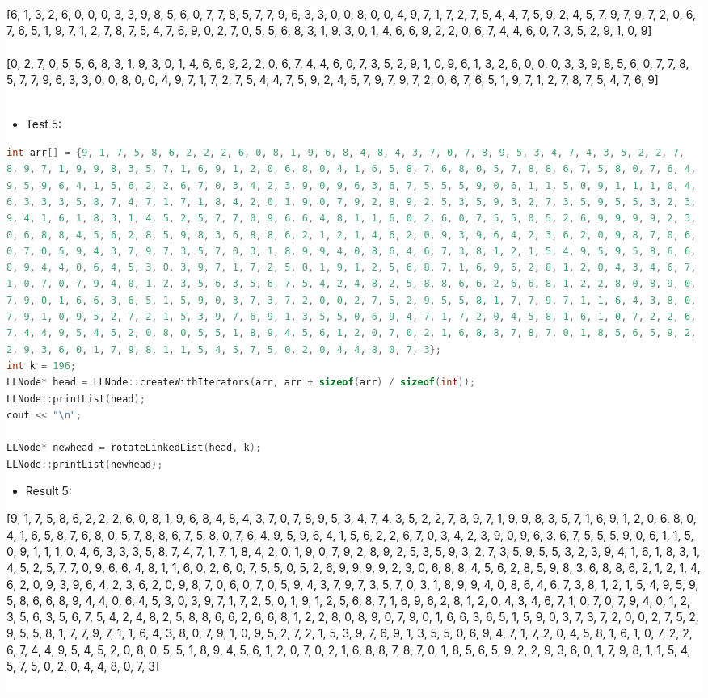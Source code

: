 [6, 1, 3, 2, 6, 0, 0, 0, 3, 3, 9, 8, 5, 6, 0, 7, 7, 8, 5, 7, 7, 9, 6, 3, 3, 0, 0, 8, 0, 0, 4, 9, 7, 1, 7, 2, 7, 5, 4, 4, 7, 5, 9, 2, 4, 5, 7, 9, 7, 9, 7, 2, 0, 6, 7, 6, 5, 1, 9, 7, 1, 2, 7, 8, 7, 5, 4, 7, 6, 9, 0, 2, 7, 0, 5, 5, 6, 8, 3, 1, 9, 3, 0, 1, 4, 6, 6, 9, 2, 2, 0, 6, 7, 4, 4, 6, 0, 7, 3, 5, 2, 9, 1, 0, 9]
<br/>
<br/>
[0, 2, 7, 0, 5, 5, 6, 8, 3, 1, 9, 3, 0, 1, 4, 6, 6, 9, 2, 2, 0, 6, 7, 4, 4, 6, 0, 7, 3, 5, 2, 9, 1, 0, 9, 6, 1, 3, 2, 6, 0, 0, 0, 3, 3, 9, 8, 5, 6, 0, 7, 7, 8, 5, 7, 7, 9, 6, 3, 3, 0, 0, 8, 0, 0, 4, 9, 7, 1, 7, 2, 7, 5, 4, 4, 7, 5, 9, 2, 4, 5, 7, 9, 7, 9, 7, 2, 0, 6, 7, 6, 5, 1, 9, 7, 1, 2, 7, 8, 7, 5, 4, 7, 6, 9]
<br/><br/>

+ Test 5:
```cpp
int arr[] = {9, 1, 7, 5, 8, 6, 2, 2, 2, 6, 0, 8, 1, 9, 6, 8, 4, 8, 4, 3, 7, 0, 7, 8, 9, 5, 3, 4, 7, 4, 3, 5, 2, 2, 7, 8, 9, 7, 1, 9, 9, 8, 3, 5, 7, 1, 6, 9, 1, 2, 0, 6, 8, 0, 4, 1, 6, 5, 8, 7, 6, 8, 0, 5, 7, 8, 8, 6, 7, 5, 8, 0, 7, 6, 4, 9, 5, 9, 6, 4, 1, 5, 6, 2, 2, 6, 7, 0, 3, 4, 2, 3, 9, 0, 9, 6, 3, 6, 7, 5, 5, 5, 9, 0, 6, 1, 1, 5, 0, 9, 1, 1, 1, 0, 4, 6, 3, 3, 3, 5, 8, 7, 4, 7, 1, 7, 1, 8, 4, 2, 0, 1, 9, 0, 7, 9, 2, 8, 9, 2, 5, 3, 5, 9, 3, 2, 7, 3, 5, 9, 5, 5, 3, 2, 3, 9, 4, 1, 6, 1, 8, 3, 1, 4, 5, 2, 5, 7, 7, 0, 9, 6, 6, 4, 8, 1, 1, 6, 0, 2, 6, 0, 7, 5, 5, 0, 5, 2, 6, 9, 9, 9, 9, 2, 3, 0, 6, 8, 8, 4, 5, 6, 2, 8, 5, 9, 8, 3, 6, 8, 8, 6, 2, 1, 2, 1, 4, 6, 2, 0, 9, 3, 9, 6, 4, 2, 3, 6, 2, 0, 9, 8, 7, 0, 6, 0, 7, 0, 5, 9, 4, 3, 7, 9, 7, 3, 5, 7, 0, 3, 1, 8, 9, 9, 4, 0, 8, 6, 4, 6, 7, 3, 8, 1, 2, 1, 5, 4, 9, 5, 9, 5, 8, 6, 6, 8, 9, 4, 4, 0, 6, 4, 5, 3, 0, 3, 9, 7, 1, 7, 2, 5, 0, 1, 9, 1, 2, 5, 6, 8, 7, 1, 6, 9, 6, 2, 8, 1, 2, 0, 4, 3, 4, 6, 7, 1, 0, 7, 0, 7, 9, 4, 0, 1, 2, 3, 5, 6, 3, 5, 6, 7, 5, 4, 2, 4, 8, 2, 5, 8, 8, 6, 6, 2, 6, 6, 8, 1, 2, 2, 8, 0, 8, 9, 0, 7, 9, 0, 1, 6, 6, 3, 6, 5, 1, 5, 9, 0, 3, 7, 3, 7, 2, 0, 0, 2, 7, 5, 2, 9, 5, 5, 8, 1, 7, 7, 9, 7, 1, 1, 6, 4, 3, 8, 0, 7, 9, 1, 0, 9, 5, 2, 7, 2, 1, 5, 3, 9, 7, 6, 9, 1, 3, 5, 5, 0, 6, 9, 4, 7, 1, 7, 2, 0, 4, 5, 8, 1, 6, 1, 0, 7, 2, 2, 6, 7, 4, 4, 9, 5, 4, 5, 2, 0, 8, 0, 5, 5, 1, 8, 9, 4, 5, 6, 1, 2, 0, 7, 0, 2, 1, 6, 8, 8, 7, 8, 7, 0, 1, 8, 5, 6, 5, 9, 2, 2, 9, 3, 6, 0, 1, 7, 9, 8, 1, 1, 5, 4, 5, 7, 5, 0, 2, 0, 4, 4, 8, 0, 7, 3};
int k = 196;
LLNode* head = LLNode::createWithIterators(arr, arr + sizeof(arr) / sizeof(int));
LLNode::printList(head);
cout << "\n";

LLNode* newhead = rotateLinkedList(head, k);
LLNode::printList(newhead);
```
+ Result 5:

[9, 1, 7, 5, 8, 6, 2, 2, 2, 6, 0, 8, 1, 9, 6, 8, 4, 8, 4, 3, 7, 0, 7, 8, 9, 5, 3, 4, 7, 4, 3, 5, 2, 2, 7, 8, 9, 7, 1, 9, 9, 8, 3, 5, 7, 1, 6, 9, 1, 2, 0, 6, 8, 0, 4, 1, 6, 5, 8, 7, 6, 8, 0, 5, 7, 8, 8, 6, 7, 5, 8, 0, 7, 6, 4, 9, 5, 9, 6, 4, 1, 5, 6, 2, 2, 6, 7, 0, 3, 4, 2, 3, 9, 0, 9, 6, 3, 6, 7, 5, 5, 5, 9, 0, 6, 1, 1, 5, 0, 9, 1, 1, 1, 0, 4, 6, 3, 3, 3, 5, 8, 7, 4, 7, 1, 7, 1, 8, 4, 2, 0, 1, 9, 0, 7, 9, 2, 8, 9, 2, 5, 3, 5, 9, 3, 2, 7, 3, 5, 9, 5, 5, 3, 2, 3, 9, 4, 1, 6, 1, 8, 3, 1, 4, 5, 2, 5, 7, 7, 0, 9, 6, 6, 4, 8, 1, 1, 6, 0, 2, 6, 0, 7, 5, 5, 0, 5, 2, 6, 9, 9, 9, 9, 2, 3, 0, 6, 8, 8, 4, 5, 6, 2, 8, 5, 9, 8, 3, 6, 8, 8, 6, 2, 1, 2, 1, 4, 6, 2, 0, 9, 3, 9, 6, 4, 2, 3, 6, 2, 0, 9, 8, 7, 0, 6, 0, 7, 0, 5, 9, 4, 3, 7, 9, 7, 3, 5, 7, 0, 3, 1, 8, 9, 9, 4, 0, 8, 6, 4, 6, 7, 3, 8, 1, 2, 1, 5, 4, 9, 5, 9, 5, 8, 6, 6, 8, 9, 4, 4, 0, 6, 4, 5, 3, 0, 3, 9, 7, 1, 7, 2, 5, 0, 1, 9, 1, 2, 5, 6, 8, 7, 1, 6, 9, 6, 2, 8, 1, 2, 0, 4, 3, 4, 6, 7, 1, 0, 7, 0, 7, 9, 4, 0, 1, 2, 3, 5, 6, 3, 5, 6, 7, 5, 4, 2, 4, 8, 2, 5, 8, 8, 6, 6, 2, 6, 6, 8, 1, 2, 2, 8, 0, 8, 9, 0, 7, 9, 0, 1, 6, 6, 3, 6, 5, 1, 5, 9, 0, 3, 7, 3, 7, 2, 0, 0, 2, 7, 5, 2, 9, 5, 5, 8, 1, 7, 7, 9, 7, 1, 1, 6, 4, 3, 8, 0, 7, 9, 1, 0, 9, 5, 2, 7, 2, 1, 5, 3, 9, 7, 6, 9, 1, 3, 5, 5, 0, 6, 9, 4, 7, 1, 7, 2, 0, 4, 5, 8, 1, 6, 1, 0, 7, 2, 2, 6, 7, 4, 4, 9, 5, 4, 5, 2, 0, 8, 0, 5, 5, 1, 8, 9, 4, 5, 6, 1, 2, 0, 7, 0, 2, 1, 6, 8, 8, 7, 8, 7, 0, 1, 8, 5, 6, 5, 9, 2, 2, 9, 3, 6, 0, 1, 7, 9, 8, 1, 1, 5, 4, 5, 7, 5, 0, 2, 0, 4, 4, 8, 0, 7, 3]
<br/>
<br/>